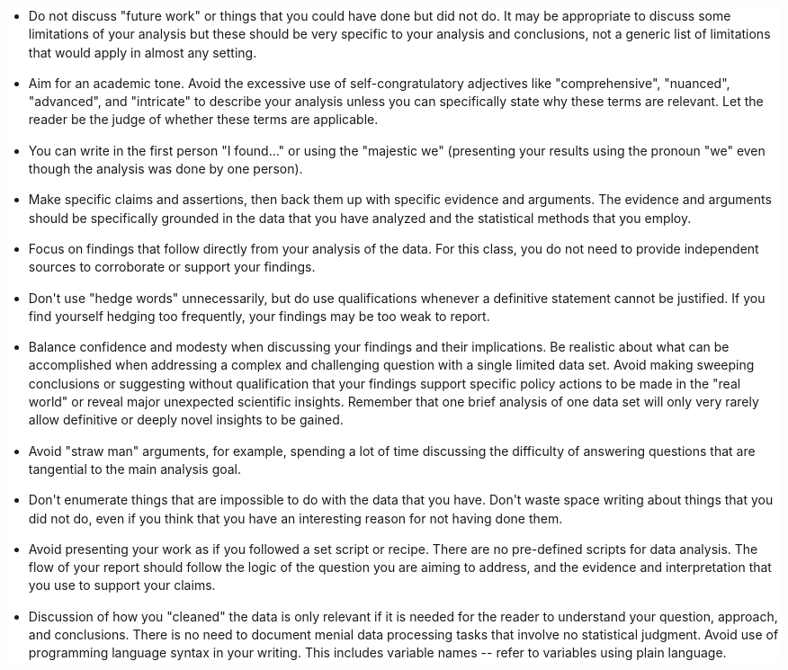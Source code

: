 *  Do not discuss
  "future work" or things that you could have done but did not do. It
  may be appropriate to discuss some limitations of your analysis but these should
  be very specific to your analysis and conclusions, not a generic list of limitations
  that would apply in almost any setting.

* Aim for an academic tone. Avoid the excessive use of self-congratulatory adjectives like
  "comprehensive", "nuanced", "advanced", and "intricate" to describe your analysis unless you can specifically
  state why these terms are relevant.  Let the reader be the judge of whether these terms are applicable.

* You can write in the first person "I found..." or using the "majestic we"
  (presenting your results using the pronoun "we" even though the analysis
  was done by one person).

* Make specific claims and assertions, then back them up with specific
  evidence and arguments.  The evidence and arguments should be specifically
  grounded in the data that you have analyzed and the statistical methods
  that you employ.

* Focus on findings that follow directly from your analysis of the
  data.  For this class, you do not need to provide independent
  sources to corroborate or support your findings.

* Don't use "hedge words" unnecessarily, but do use qualifications
  whenever a definitive statement cannot be justified.  If you find yourself
  hedging too frequently, your findings may be too weak to report.

* Balance confidence and modesty when discussing your findings and their
  implications.  Be realistic about what can be accomplished when addressing
  a complex and challenging question with a single limited data set.
  Avoid making sweeping conclusions or suggesting without qualification that
  your findings support specific policy actions to be made in the "real world"
  or reveal major unexpected scientific insights.
  Remember that one brief analysis of one data set will only very rarely allow definitive or
  deeply novel insights to be gained.

* Avoid "straw man" arguments, for example, spending a lot of time
  discussing the difficulty of answering questions that are tangential to
  the main analysis goal.

* Don't enumerate things that are impossible to do with the data that
  you have.  Don't waste space writing about things that you did not do, even
  if you think that you have an interesting reason for not having done them.

* Avoid presenting your work as if you followed a set script or recipe.
There are no pre-defined scripts for data analysis.  The flow of your report
should follow the logic of the question you are aiming to address, and the
evidence and interpretation that you use to support your claims.

* Discussion of how you "cleaned" the data is only relevant if it is needed
for the reader to understand your question, approach, and conclusions.
There is no need to document menial data processing tasks that involve no statistical judgment.
Avoid use of programming language syntax in your writing.  This includes variable names -- refer to variables
using plain language.

